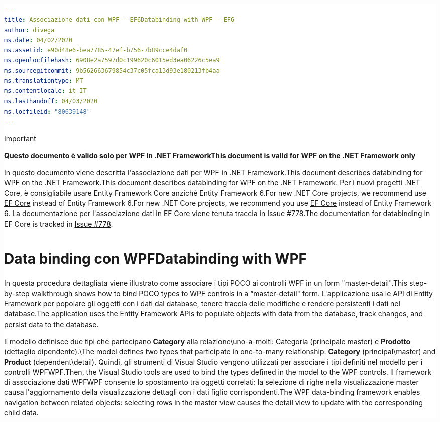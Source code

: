 ```yaml
---
title: Associazione dati con WPF - EF6Databinding with WPF - EF6
author: divega
ms.date: 04/02/2020
ms.assetid: e90d48e6-bea7785-47ef-b756-7b89cce4daf0
ms.openlocfilehash: 6908e2a7597d0c199620c6015ed3ea06226c5ea9
ms.sourcegitcommit: 9b562663679854c37c05fca13d93e180213fb4aa
ms.translationtype: MT
ms.contentlocale: it-IT
ms.lasthandoff: 04/03/2020
ms.locfileid: "80639148"
---
```

> [!IMPORTANT]
> <span data-ttu-id="2b107-102">**Questo documento è valido solo per WPF in .NET Framework**</span><span class="sxs-lookup"><span data-stu-id="2b107-102">**This document is valid for WPF on the .NET Framework only**</span></span>
>
> <span data-ttu-id="2b107-103">In questo documento viene descritta l'associazione dati per WPF in .NET Framework.This document describes databinding for WPF on the .NET Framework.</span><span class="sxs-lookup"><span data-stu-id="2b107-103">This document describes databinding for WPF on the .NET Framework.</span></span> <span data-ttu-id="2b107-104">Per i nuovi progetti .NET Core, è consigliabile usare Entity Framework Core anziché Entity Framework 6.For new .NET Core projects, we recommend use [EF Core](/ef/core) instead of Entity Framework 6.</span><span class="sxs-lookup"><span data-stu-id="2b107-104">For new .NET Core projects, we recommend you use [EF Core](/ef/core) instead of Entity Framework 6.</span></span> <span data-ttu-id="2b107-105">La documentazione per l'associazione dati in EF Core viene tenuta traccia in [Issue #778](https://github.com/dotnet/EntityFramework.Docs/issues/778).</span><span class="sxs-lookup"><span data-stu-id="2b107-105">The documentation for databinding in EF Core is tracked in [Issue #778](https://github.com/dotnet/EntityFramework.Docs/issues/778).</span></span>

# <a name="databinding-with-wpf"></a><span data-ttu-id="2b107-106">Data binding con WPF</span><span class="sxs-lookup"><span data-stu-id="2b107-106">Databinding with WPF</span></span>
<span data-ttu-id="2b107-107">In questa procedura dettagliata viene illustrato come associare i tipi POCO ai controlli WPF in un form "master-detail".</span><span class="sxs-lookup"><span data-stu-id="2b107-107">This step-by-step walkthrough shows how to bind POCO types to WPF controls in a “master-detail" form.</span></span> <span data-ttu-id="2b107-108">L'applicazione usa le API di Entity Framework per popolare gli oggetti con i dati dal database, tenere traccia delle modifiche e rendere persistenti i dati nel database.</span><span class="sxs-lookup"><span data-stu-id="2b107-108">The application uses the Entity Framework APIs to populate objects with data from the database, track changes, and persist data to the database.</span></span>

<span data-ttu-id="2b107-109">Il modello definisce due tipi che partecipano **Category** alla relazione\\uno-a-molti: Categoria (principale master) e **Prodotto** (dettaglio dipendente).\\</span><span class="sxs-lookup"><span data-stu-id="2b107-109">The model defines two types that participate in one-to-many relationship: **Category** (principal\\master) and **Product** (dependent\\detail).</span></span> <span data-ttu-id="2b107-110">Quindi, gli strumenti di Visual Studio vengono utilizzati per associare i tipi definiti nel modello per i controlli WPFWPF.</span><span class="sxs-lookup"><span data-stu-id="2b107-110">Then, the Visual Studio tools are used to bind the types defined in the model to the WPF controls.</span></span> <span data-ttu-id="2b107-111">Il framework di associazione dati WPFWPF consente lo spostamento tra oggetti correlati: la selezione di righe nella visualizzazione master causa l'aggiornamento della visualizzazione dettagli con i dati figlio corrispondenti.</span><span class="sxs-lookup"><span data-stu-id="2b107-111">The WPF data-binding framework enables navigation between related objects: selecting rows in the master view causes the detail view to update with the corresponding child data.</span></span>
